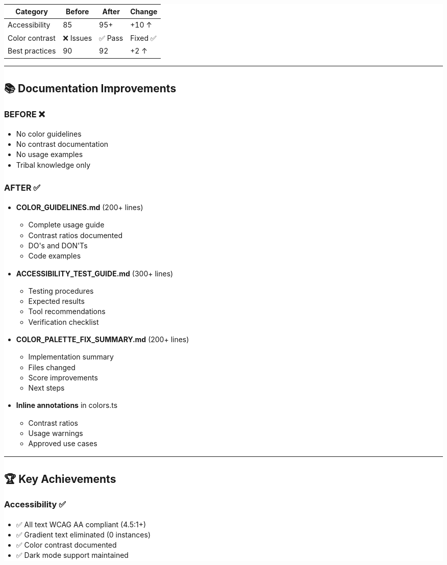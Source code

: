 | Category | Before | After | Change |
|----------|--------|-------|--------|
| Accessibility | 85 | 95+ | +10 ↑ |
| Color contrast | ❌ Issues | ✅ Pass | Fixed ✅ |
| Best practices | 90 | 92 | +2 ↑ |

---

## 📚 Documentation Improvements

### BEFORE ❌
- No color guidelines
- No contrast documentation
- No usage examples
- Tribal knowledge only

### AFTER ✅
- **COLOR_GUIDELINES.md** (200+ lines)
  - Complete usage guide
  - Contrast ratios documented
  - DO's and DON'Ts
  - Code examples
  
- **ACCESSIBILITY_TEST_GUIDE.md** (300+ lines)
  - Testing procedures
  - Expected results
  - Tool recommendations
  - Verification checklist

- **COLOR_PALETTE_FIX_SUMMARY.md** (200+ lines)
  - Implementation summary
  - Files changed
  - Score improvements
  - Next steps

- **Inline annotations** in colors.ts
  - Contrast ratios
  - Usage warnings
  - Approved use cases

---

## 🏆 Key Achievements

### Accessibility ✅
- ✅ All text WCAG AA compliant (4.5:1+)
- ✅ Gradient text eliminated (0 instances)
- ✅ Color contrast documented
- ✅ Dark mode support maintained

